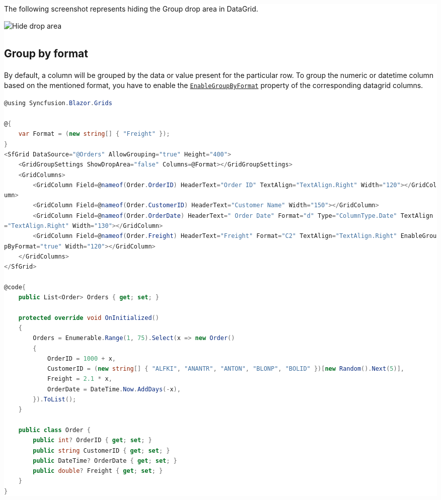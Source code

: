 The following screenshot represents hiding the Group drop area in DataGrid.

![Hide drop area](./images/grid-hidedroparea.png)



## Group by format

By default, a column will be grouped by the data or value present for the particular row. To group the numeric
or datetime column based on the mentioned format, you have to enable the
[`EnableGroupByFormat`](https://help.syncfusion.com/cr/blazor/Syncfusion.Blazor.Grids.GridColumn.html#Syncfusion_Blazor_Grids_GridColumn_EnableGroupByFormat) property of the corresponding
datagrid columns.

```csharp
@using Syncfusion.Blazor.Grids

@{
    var Format = (new string[] { "Freight" });
}
<SfGrid DataSource="@Orders" AllowGrouping="true" Height="400">
    <GridGroupSettings ShowDropArea="false" Columns=@Format></GridGroupSettings>
    <GridColumns>
        <GridColumn Field=@nameof(Order.OrderID) HeaderText="Order ID" TextAlign="TextAlign.Right" Width="120"></GridColumn>
        <GridColumn Field=@nameof(Order.CustomerID) HeaderText="Customer Name" Width="150"></GridColumn>
        <GridColumn Field=@nameof(Order.OrderDate) HeaderText=" Order Date" Format="d" Type="ColumnType.Date" TextAlign="TextAlign.Right" Width="130"></GridColumn>
        <GridColumn Field=@nameof(Order.Freight) HeaderText="Freight" Format="C2" TextAlign="TextAlign.Right" EnableGroupByFormat="true" Width="120"></GridColumn>
    </GridColumns>
</SfGrid>

@code{
    public List<Order> Orders { get; set; }

    protected override void OnInitialized()
    {
        Orders = Enumerable.Range(1, 75).Select(x => new Order()
        {
            OrderID = 1000 + x,
            CustomerID = (new string[] { "ALFKI", "ANANTR", "ANTON", "BLONP", "BOLID" })[new Random().Next(5)],
            Freight = 2.1 * x,
            OrderDate = DateTime.Now.AddDays(-x),
        }).ToList();
    }

    public class Order {
        public int? OrderID { get; set; }
        public string CustomerID { get; set; }
        public DateTime? OrderDate { get; set; }
        public double? Freight { get; set; }
    }
}
```
